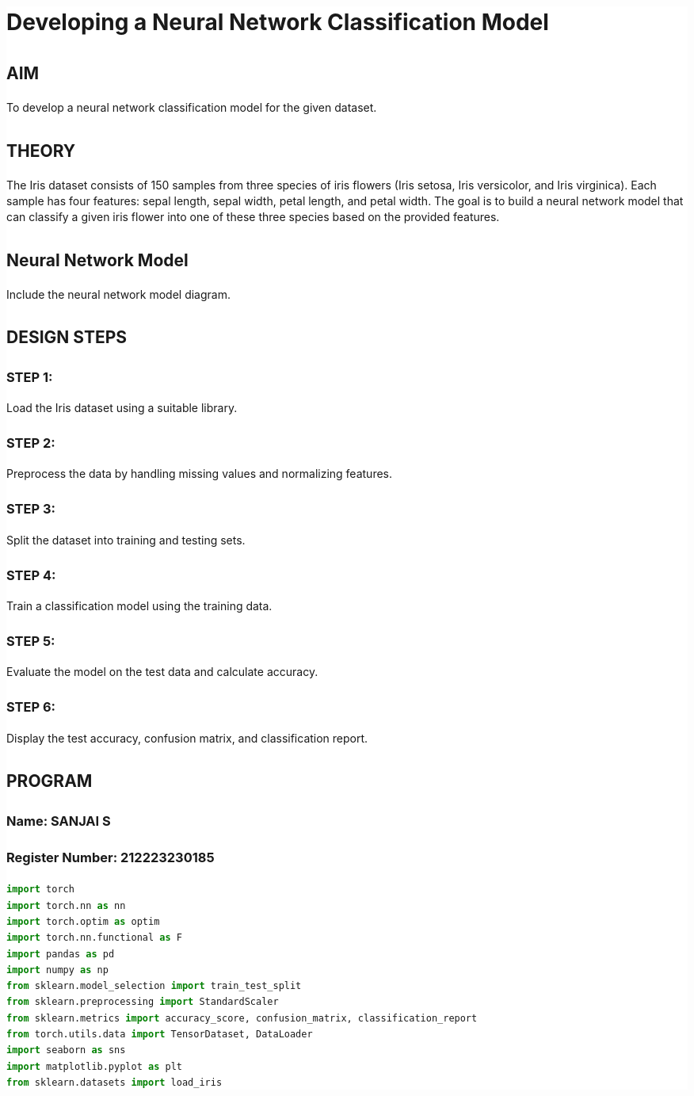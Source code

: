 # Developing a Neural Network Classification Model

## AIM
To develop a neural network classification model for the given dataset.

## THEORY
The Iris dataset consists of 150 samples from three species of iris flowers (Iris setosa, Iris versicolor, and Iris virginica). Each sample has four features: sepal length, sepal width, petal length, and petal width. The goal is to build a neural network model that can classify a given iris flower into one of these three species based on the provided features.

## Neural Network Model
Include the neural network model diagram.

## DESIGN STEPS
### STEP 1: 

Load the Iris dataset using a suitable library.

### STEP 2: 

Preprocess the data by handling missing values and normalizing features.

### STEP 3: 

Split the dataset into training and testing sets.

### STEP 4: 

Train a classification model using the training data.


### STEP 5: 

Evaluate the model on the test data and calculate accuracy.

### STEP 6: 

Display the test accuracy, confusion matrix, and classification report.

## PROGRAM

### Name: SANJAI S

### Register Number: 212223230185

```python
import torch
import torch.nn as nn
import torch.optim as optim
import torch.nn.functional as F
import pandas as pd
import numpy as np
from sklearn.model_selection import train_test_split
from sklearn.preprocessing import StandardScaler
from sklearn.metrics import accuracy_score, confusion_matrix, classification_report
from torch.utils.data import TensorDataset, DataLoader
import seaborn as sns
import matplotlib.pyplot as plt
from sklearn.datasets import load_iris
```